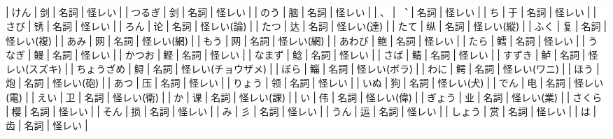 | けん | 剑 | 名詞 | 怪レい |
| つるぎ | 剑 | 名詞 | 怪レい |
| のう | 脑 | 名詞 | 怪レい |
| 、 | ︑ | 名詞 | 怪レい |
| ち | 于 | 名詞 | 怪レい |
| さび | 锈 | 名詞 | 怪レい |
| ろん | 论 | 名詞 | 怪レい(論) |
| たつ | 达 | 名詞 | 怪レい(達) |
| たて | 纵 | 名詞 | 怪レい(縦) |
| ふく | 复 | 名詞 | 怪レい(複) |
| あみ | 网 | 名詞 | 怪レい(網) |
| もう | 网 | 名詞 | 怪レい(網) |
| あわび | 鲍 | 名詞 | 怪レい |
| たら | 鳕 | 名詞 | 怪レい |
| うなぎ | 鳗 | 名詞 | 怪レい |
| かつお | 鲣 | 名詞 | 怪レい |
| なまず | 鲶 | 名詞 | 怪レい |
| さば | 鲭 | 名詞 | 怪レい |
| すずき | 鲈 | 名詞 | 怪レい(スズキ) |
| ちょうざめ | 鲟 | 名詞 | 怪レい(チョウザメ) |
| ぼら | 鲻 | 名詞 | 怪レい(ボラ) |
| わに | 鳄 | 名詞 | 怪レい(ワニ) |
| ほう | 炮 | 名詞 | 怪レい(砲) |
| あつ | 压 | 名詞 | 怪レい |
| りょう | 领 | 名詞 | 怪レい |
| いぬ | 狗 | 名詞 | 怪レい(犬) |
| でん | 电 | 名詞 | 怪レい(電) |
| えい | 卫 | 名詞 | 怪レい(衛) |
| か | 课 | 名詞 | 怪レい(課) |
| い | 伟 | 名詞 | 怪レい(偉) |
| ぎょう | 业 | 名詞 | 怪レい(業) |
| さくら | 樱 | 名詞 | 怪レい |
| そん | 损 | 名詞 | 怪レい |
| み | 彡 | 名詞 | 怪レい |
| うん | 运 | 名詞 | 怪レい |
| しょう | 赏 | 名詞 | 怪レい |
| は | 齿 | 名詞 | 怪レい |